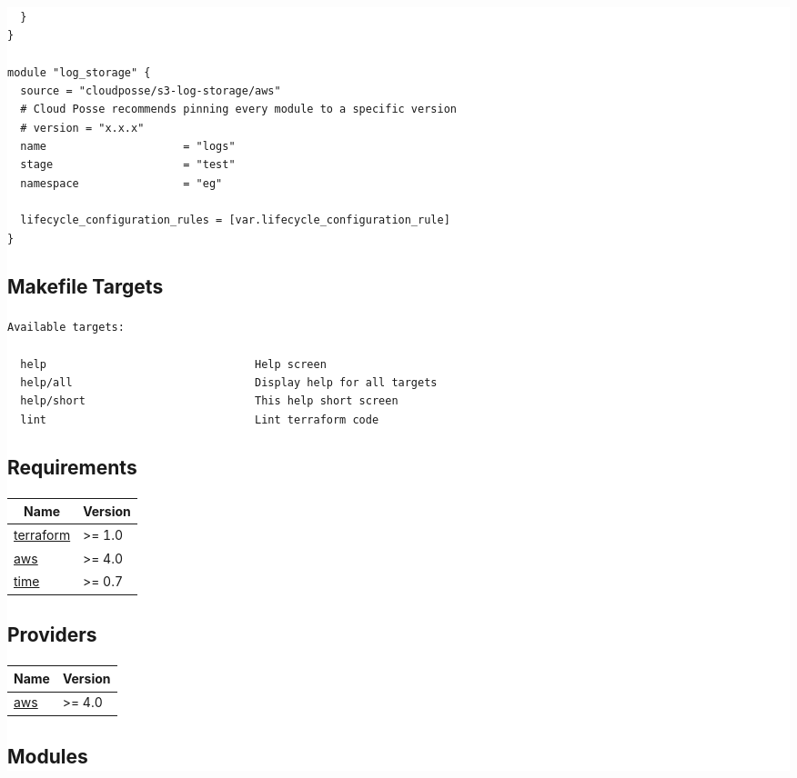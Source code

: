 ```hcl
  }
}

module "log_storage" {
  source = "cloudposse/s3-log-storage/aws"
  # Cloud Posse recommends pinning every module to a specific version
  # version = "x.x.x"
  name                     = "logs"
  stage                    = "test"
  namespace                = "eg"
  
  lifecycle_configuration_rules = [var.lifecycle_configuration_rule]
}

```







## Makefile Targets
```text
Available targets:

  help                                Help screen
  help/all                            Display help for all targets
  help/short                          This help short screen
  lint                                Lint terraform code

```


## Requirements

| Name | Version |
|------|---------|
| <a name="requirement_terraform"></a> [terraform](#requirement\_terraform) | >= 1.0 |
| <a name="requirement_aws"></a> [aws](#requirement\_aws) | >= 4.0 |
| <a name="requirement_time"></a> [time](#requirement\_time) | >= 0.7 |

## Providers

| Name | Version |
|------|---------|
| <a name="provider_aws"></a> [aws](#provider\_aws) | >= 4.0 |

## Modules


  [osterman_homepage]: https://github.com/osterman
  [osterman_avatar]: https://img.cloudposse.com/150x150/https://github.com/osterman.png
  [aknysh_homepage]: https://github.com/aknysh
  [aknysh_avatar]: https://img.cloudposse.com/150x150/https://github.com/aknysh.png
  [SweetOps_homepage]: https://github.com/SweetOps
  [SweetOps_avatar]: https://img.cloudposse.com/150x150/https://github.com/SweetOps.png
  [pecigonzalo_homepage]: https://github.com/pecigonzalo
  [pecigonzalo_avatar]: https://img.cloudposse.com/150x150/https://github.com/pecigonzalo.png
  [logo]: https://cloudposse.com/logo-300x69.svg
  [docs]: https://cpco.io/docs?utm_source=github&utm_medium=readme&utm_campaign=cloudposse/terraform-aws-s3-log-storage&utm_content=docs
  [website]: https://cpco.io/homepage?utm_source=github&utm_medium=readme&utm_campaign=cloudposse/terraform-aws-s3-log-storage&utm_content=website
  [github]: https://cpco.io/github?utm_source=github&utm_medium=readme&utm_campaign=cloudposse/terraform-aws-s3-log-storage&utm_content=github
  [jobs]: https://cpco.io/jobs?utm_source=github&utm_medium=readme&utm_campaign=cloudposse/terraform-aws-s3-log-storage&utm_content=jobs
  [hire]: https://cpco.io/hire?utm_source=github&utm_medium=readme&utm_campaign=cloudposse/terraform-aws-s3-log-storage&utm_content=hire
  [slack]: https://cpco.io/slack?utm_source=github&utm_medium=readme&utm_campaign=cloudposse/terraform-aws-s3-log-storage&utm_content=slack
  [linkedin]: https://cpco.io/linkedin?utm_source=github&utm_medium=readme&utm_campaign=cloudposse/terraform-aws-s3-log-storage&utm_content=linkedin
  [twitter]: https://cpco.io/twitter?utm_source=github&utm_medium=readme&utm_campaign=cloudposse/terraform-aws-s3-log-storage&utm_content=twitter
  [testimonial]: https://cpco.io/leave-testimonial?utm_source=github&utm_medium=readme&utm_campaign=cloudposse/terraform-aws-s3-log-storage&utm_content=testimonial
  [office_hours]: https://cloudposse.com/office-hours?utm_source=github&utm_medium=readme&utm_campaign=cloudposse/terraform-aws-s3-log-storage&utm_content=office_hours
  [newsletter]: https://cpco.io/newsletter?utm_source=github&utm_medium=readme&utm_campaign=cloudposse/terraform-aws-s3-log-storage&utm_content=newsletter
  [discourse]: https://ask.sweetops.com/?utm_source=github&utm_medium=readme&utm_campaign=cloudposse/terraform-aws-s3-log-storage&utm_content=discourse
  [email]: https://cpco.io/email?utm_source=github&utm_medium=readme&utm_campaign=cloudposse/terraform-aws-s3-log-storage&utm_content=email
  [commercial_support]: https://cpco.io/commercial-support?utm_source=github&utm_medium=readme&utm_campaign=cloudposse/terraform-aws-s3-log-storage&utm_content=commercial_support
  [we_love_open_source]: https://cpco.io/we-love-open-source?utm_source=github&utm_medium=readme&utm_campaign=cloudposse/terraform-aws-s3-log-storage&utm_content=we_love_open_source
  [terraform_modules]: https://cpco.io/terraform-modules?utm_source=github&utm_medium=readme&utm_campaign=cloudposse/terraform-aws-s3-log-storage&utm_content=terraform_modules
  [readme_header_img]: https://cloudposse.com/readme/header/img
  [readme_header_link]: https://cloudposse.com/readme/header/link?utm_source=github&utm_medium=readme&utm_campaign=cloudposse/terraform-aws-s3-log-storage&utm_content=readme_header_link
  [readme_footer_img]: https://cloudposse.com/readme/footer/img
  [readme_footer_link]: https://cloudposse.com/readme/footer/link?utm_source=github&utm_medium=readme&utm_campaign=cloudposse/terraform-aws-s3-log-storage&utm_content=readme_footer_link
  [readme_commercial_support_img]: https://cloudposse.com/readme/commercial-support/img
  [readme_commercial_support_link]: https://cloudposse.com/readme/commercial-support/link?utm_source=github&utm_medium=readme&utm_campaign=cloudposse/terraform-aws-s3-log-storage&utm_content=readme_commercial_support_link
  [share_twitter]: https://twitter.com/intent/tweet/?text=terraform-aws-s3-log-storage&url=https://github.com/cloudposse/terraform-aws-s3-log-storage
  [share_linkedin]: https://www.linkedin.com/shareArticle?mini=true&title=terraform-aws-s3-log-storage&url=https://github.com/cloudposse/terraform-aws-s3-log-storage
  [share_reddit]: https://reddit.com/submit/?url=https://github.com/cloudposse/terraform-aws-s3-log-storage
  [share_facebook]: https://facebook.com/sharer/sharer.php?u=https://github.com/cloudposse/terraform-aws-s3-log-storage
  [share_googleplus]: https://plus.google.com/share?url=https://github.com/cloudposse/terraform-aws-s3-log-storage
  [share_email]: mailto:?subject=terraform-aws-s3-log-storage&body=https://github.com/cloudposse/terraform-aws-s3-log-storage
  [beacon]: https://ga-beacon.cloudposse.com/UA-76589703-4/cloudposse/terraform-aws-s3-log-storage?pixel&cs=github&cm=readme&an=terraform-aws-s3-log-storage